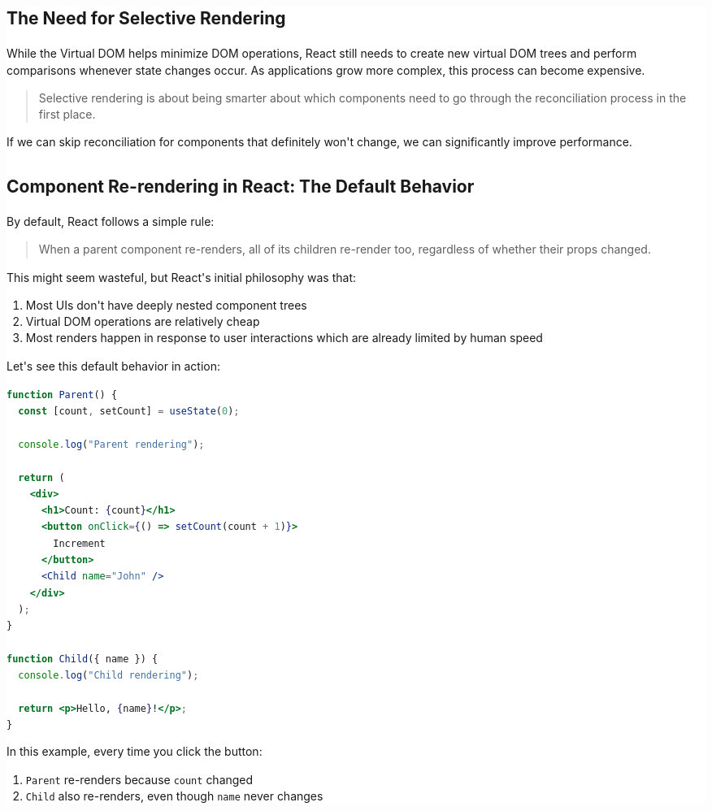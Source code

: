 ## The Need for Selective Rendering

While the Virtual DOM helps minimize DOM operations, React still needs to create new virtual DOM trees and perform comparisons whenever state changes occur. As applications grow more complex, this process can become expensive.

> Selective rendering is about being smarter about which components need to go through the reconciliation process in the first place.

If we can skip reconciliation for components that definitely won't change, we can significantly improve performance.

## Component Re-rendering in React: The Default Behavior

By default, React follows a simple rule:

> When a parent component re-renders, all of its children re-render too, regardless of whether their props changed.

This might seem wasteful, but React's initial philosophy was that:

1. Most UIs don't have deeply nested component trees
2. Virtual DOM operations are relatively cheap
3. Most renders happen in response to user interactions which are already limited by human speed

Let's see this default behavior in action:

```jsx
function Parent() {
  const [count, setCount] = useState(0);
  
  console.log("Parent rendering");
  
  return (
    <div>
      <h1>Count: {count}</h1>
      <button onClick={() => setCount(count + 1)}>
        Increment
      </button>
      <Child name="John" />
    </div>
  );
}

function Child({ name }) {
  console.log("Child rendering");
  
  return <p>Hello, {name}!</p>;
}
```

In this example, every time you click the button:

1. `Parent` re-renders because `count` changed
2. `Child` also re-renders, even though `name` never changes
